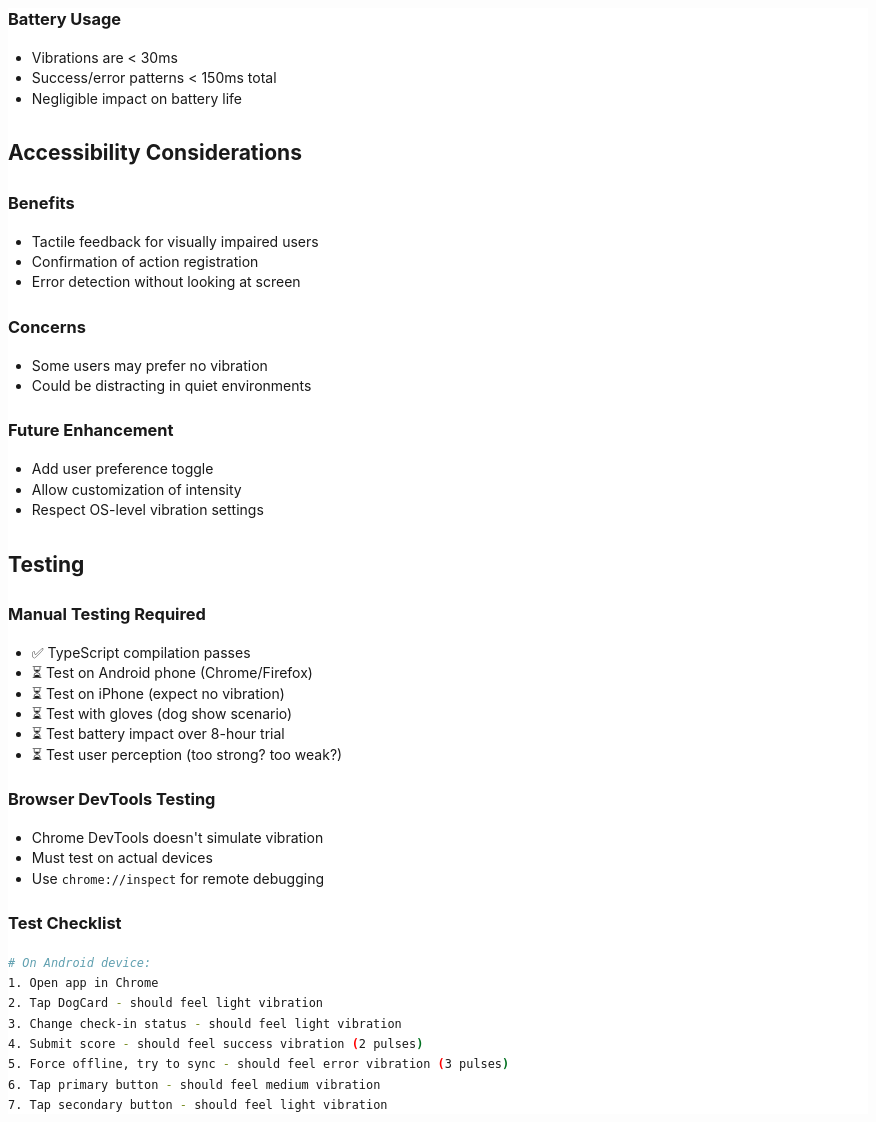 ### Battery Usage
- Vibrations are < 30ms
- Success/error patterns < 150ms total
- Negligible impact on battery life

## Accessibility Considerations

### Benefits
- Tactile feedback for visually impaired users
- Confirmation of action registration
- Error detection without looking at screen

### Concerns
- Some users may prefer no vibration
- Could be distracting in quiet environments

### Future Enhancement
- Add user preference toggle
- Allow customization of intensity
- Respect OS-level vibration settings

## Testing

### Manual Testing Required
- ✅ TypeScript compilation passes
- ⏳ Test on Android phone (Chrome/Firefox)
- ⏳ Test on iPhone (expect no vibration)
- ⏳ Test with gloves (dog show scenario)
- ⏳ Test battery impact over 8-hour trial
- ⏳ Test user perception (too strong? too weak?)

### Browser DevTools Testing
- Chrome DevTools doesn't simulate vibration
- Must test on actual devices
- Use `chrome://inspect` for remote debugging

### Test Checklist
```bash
# On Android device:
1. Open app in Chrome
2. Tap DogCard - should feel light vibration
3. Change check-in status - should feel light vibration
4. Submit score - should feel success vibration (2 pulses)
5. Force offline, try to sync - should feel error vibration (3 pulses)
6. Tap primary button - should feel medium vibration
7. Tap secondary button - should feel light vibration
```
